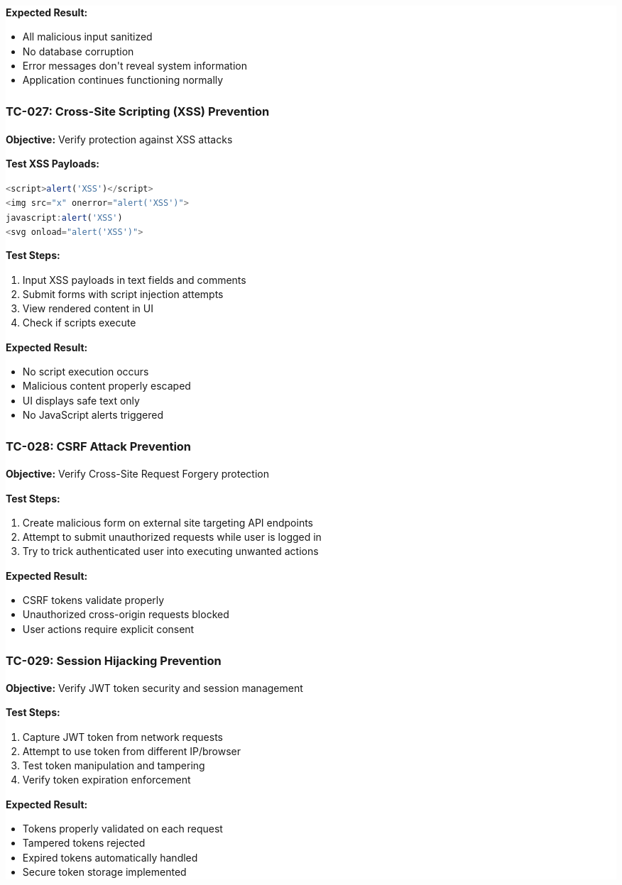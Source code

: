 **Expected Result:** 
- All malicious input sanitized
- No database corruption
- Error messages don't reveal system information
- Application continues functioning normally

### TC-027: Cross-Site Scripting (XSS) Prevention
**Objective:** Verify protection against XSS attacks

**Test XSS Payloads:**
```javascript
<script>alert('XSS')</script>
<img src="x" onerror="alert('XSS')">
javascript:alert('XSS')
<svg onload="alert('XSS')">
```

**Test Steps:**
1. Input XSS payloads in text fields and comments
2. Submit forms with script injection attempts
3. View rendered content in UI
4. Check if scripts execute

**Expected Result:** 
- No script execution occurs
- Malicious content properly escaped
- UI displays safe text only
- No JavaScript alerts triggered

### TC-028: CSRF Attack Prevention
**Objective:** Verify Cross-Site Request Forgery protection

**Test Steps:**
1. Create malicious form on external site targeting API endpoints
2. Attempt to submit unauthorized requests while user is logged in
3. Try to trick authenticated user into executing unwanted actions

**Expected Result:** 
- CSRF tokens validate properly
- Unauthorized cross-origin requests blocked
- User actions require explicit consent

### TC-029: Session Hijacking Prevention
**Objective:** Verify JWT token security and session management

**Test Steps:**
1. Capture JWT token from network requests
2. Attempt to use token from different IP/browser
3. Test token manipulation and tampering
4. Verify token expiration enforcement

**Expected Result:** 
- Tokens properly validated on each request
- Tampered tokens rejected
- Expired tokens automatically handled
- Secure token storage implemented
